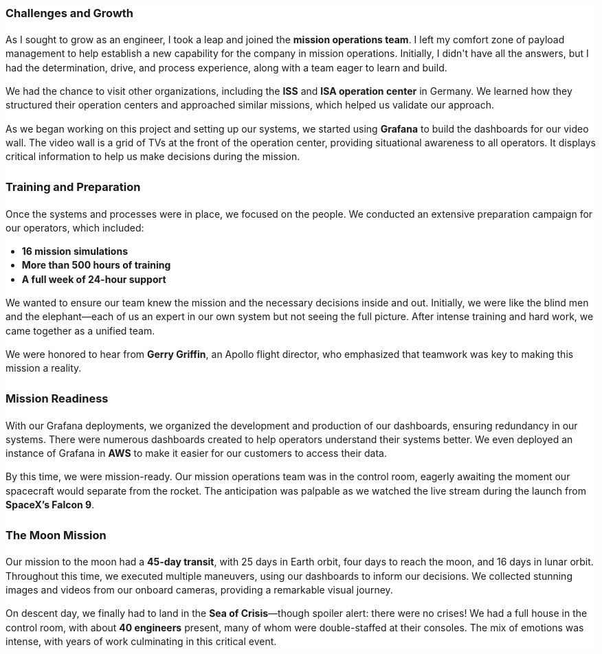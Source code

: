 ### Challenges and Growth

As I sought to grow as an engineer, I took a leap and joined the **mission operations team**. I left my comfort zone of payload management to help establish a new capability for the company in mission operations. Initially, I didn't have all the answers, but I had the determination, drive, and process experience, along with a team eager to learn and build.

We had the chance to visit other organizations, including the **ISS** and **ISA operation center** in Germany. We learned how they structured their operation centers and approached similar missions, which helped us validate our approach.

As we began working on this project and setting up our systems, we started using **Grafana** to build the dashboards for our video wall. The video wall is a grid of TVs at the front of the operation center, providing situational awareness to all operators. It displays critical information to help us make decisions during the mission.

### Training and Preparation

Once the systems and processes were in place, we focused on the people. We conducted an extensive preparation campaign for our operators, which included:

- **16 mission simulations**
- **More than 500 hours of training**
- **A full week of 24-hour support**

We wanted to ensure our team knew the mission and the necessary decisions inside and out. Initially, we were like the blind men and the elephant—each of us an expert in our own system but not seeing the full picture. After intense training and hard work, we came together as a unified team.

We were honored to hear from **Gerry Griffin**, an Apollo flight director, who emphasized that teamwork was key to making this mission a reality.

### Mission Readiness

With our Grafana deployments, we organized the development and production of our dashboards, ensuring redundancy in our systems. There were numerous dashboards created to help operators understand their systems better. We even deployed an instance of Grafana in **AWS** to make it easier for our customers to access their data.

By this time, we were mission-ready. Our mission operations team was in the control room, eagerly awaiting the moment our spacecraft would separate from the rocket. The anticipation was palpable as we watched the live stream during the launch from **SpaceX’s Falcon 9**.

### The Moon Mission

Our mission to the moon had a **45-day transit**, with 25 days in Earth orbit, four days to reach the moon, and 16 days in lunar orbit. Throughout this time, we executed multiple maneuvers, using our dashboards to inform our decisions. We collected stunning images and videos from our onboard cameras, providing a remarkable visual journey.

On descent day, we finally had to land in the **Sea of Crisis**—though spoiler alert: there were no crises! We had a full house in the control room, with about **40 engineers** present, many of whom were double-staffed at their consoles. The mix of emotions was intense, with years of work culminating in this critical event.
